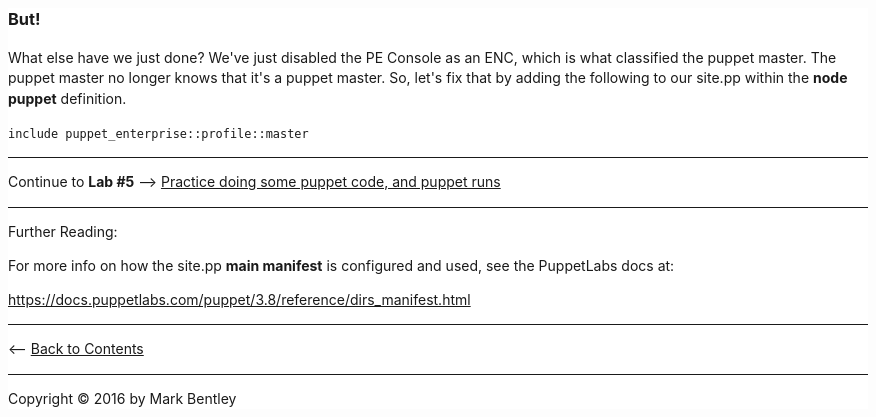 ### But! ###

What else have we just done?  We've just disabled the PE Console as an ENC,
which is what classified the puppet master.  The puppet master no longer knows
that it's a puppet master.  So, let's fix that by adding the following to
our site.pp within the **node puppet** definition.

```
include puppet_enterprise::profile::master
```



---

Continue to **Lab #5** --> [Practice doing some puppet code, and puppet runs](05-Puppet-Code-Practice.md)

---

Further Reading:

For more info on how the site.pp **main manifest** is configured and used,
see the PuppetLabs docs at:

<https://docs.puppetlabs.com/puppet/3.8/reference/dirs_manifest.html>

---

<-- [Back to Contents](/README.md)

---

Copyright © 2016 by Mark Bentley

